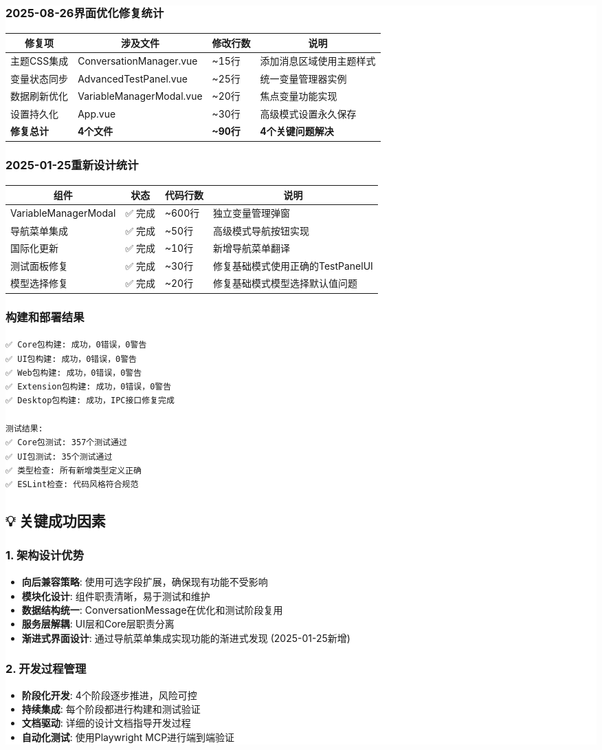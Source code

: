 ### 2025-08-26界面优化修复统计
| 修复项 | 涉及文件 | 修改行数 | 说明 |
|--------|----------|----------|------|
| 主题CSS集成 | ConversationManager.vue | ~15行 | 添加消息区域使用主题样式 |
| 变量状态同步 | AdvancedTestPanel.vue | ~25行 | 统一变量管理器实例 |
| 数据刷新优化 | VariableManagerModal.vue | ~20行 | 焦点变量功能实现 |
| 设置持久化 | App.vue | ~30行 | 高级模式设置永久保存 |
| **修复总计** | **4个文件** | **~90行** | **4个关键问题解决** |

### 2025-01-25重新设计统计
| 组件 | 状态 | 代码行数 | 说明 |
|------|------|----------|------|
| VariableManagerModal | ✅ 完成 | ~600行 | 独立变量管理弹窗 |
| 导航菜单集成 | ✅ 完成 | ~50行 | 高级模式导航按钮实现 |
| 国际化更新 | ✅ 完成 | ~10行 | 新增导航菜单翻译 |
| 测试面板修复 | ✅ 完成 | ~30行 | 修复基础模式使用正确的TestPanelUI |
| 模型选择修复 | ✅ 完成 | ~20行 | 修复基础模式模型选择默认值问题 |

### 构建和部署结果
```
✅ Core包构建: 成功，0错误，0警告
✅ UI包构建: 成功，0错误，0警告  
✅ Web包构建: 成功，0错误，0警告
✅ Extension包构建: 成功，0错误，0警告
✅ Desktop包构建: 成功，IPC接口修复完成

测试结果:
✅ Core包测试: 357个测试通过
✅ UI包测试: 35个测试通过
✅ 类型检查: 所有新增类型定义正确
✅ ESLint检查: 代码风格符合规范
```

## 💡 关键成功因素

### 1. 架构设计优势
- **向后兼容策略**: 使用可选字段扩展，确保现有功能不受影响
- **模块化设计**: 组件职责清晰，易于测试和维护
- **数据结构统一**: ConversationMessage在优化和测试阶段复用
- **服务层解耦**: UI层和Core层职责分离
- **渐进式界面设计**: 通过导航菜单集成实现功能的渐进式发现 (2025-01-25新增)

### 2. 开发过程管理
- **阶段化开发**: 4个阶段逐步推进，风险可控
- **持续集成**: 每个阶段都进行构建和测试验证
- **文档驱动**: 详细的设计文档指导开发过程
- **自动化测试**: 使用Playwright MCP进行端到端验证
